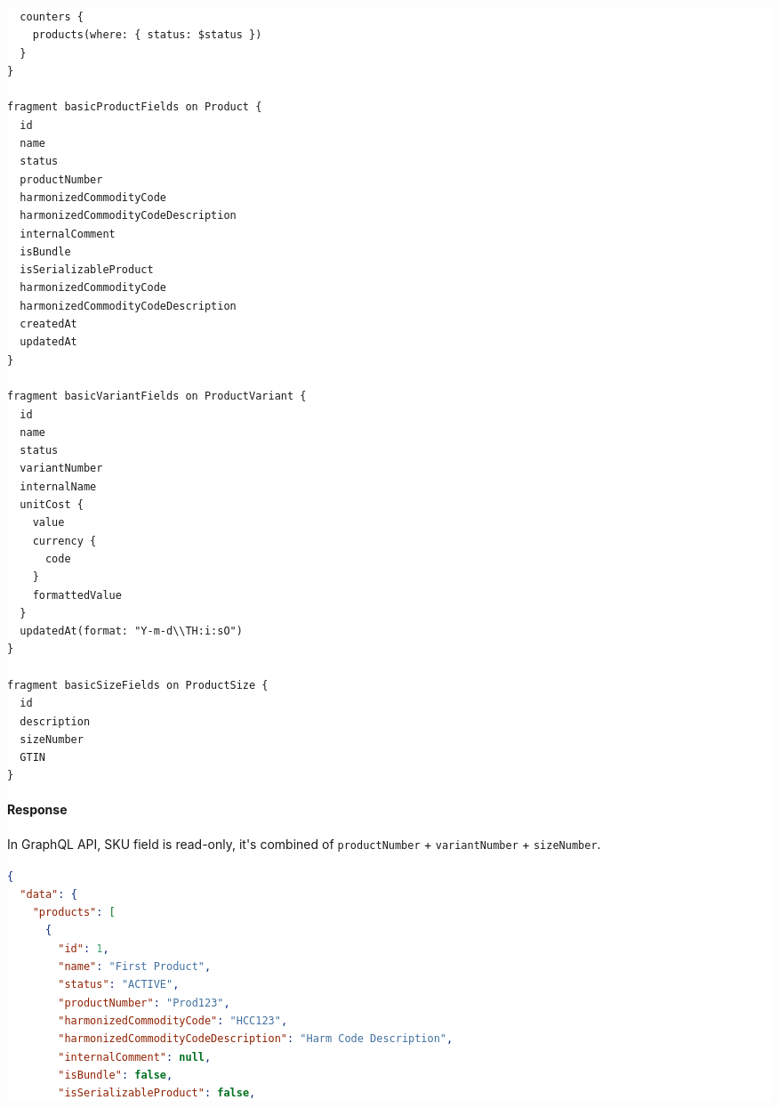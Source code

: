```gql
  counters {
    products(where: { status: $status })
  }
}

fragment basicProductFields on Product {
  id
  name
  status
  productNumber
  harmonizedCommodityCode
  harmonizedCommodityCodeDescription
  internalComment
  isBundle
  isSerializableProduct
  harmonizedCommodityCode
  harmonizedCommodityCodeDescription
  createdAt
  updatedAt
}

fragment basicVariantFields on ProductVariant {
  id
  name
  status
  variantNumber
  internalName
  unitCost {
    value
    currency {
      code
    }
    formattedValue
  }
  updatedAt(format: "Y-m-d\\TH:i:sO")
}

fragment basicSizeFields on ProductSize {
  id
  description
  sizeNumber
  GTIN
}
```

#### Response

In GraphQL API, SKU field is read-only, it's combined of `productNumber` + `variantNumber` + `sizeNumber`.

```json
{
  "data": {
    "products": [
      {
        "id": 1,
        "name": "First Product",
        "status": "ACTIVE",
        "productNumber": "Prod123",
        "harmonizedCommodityCode": "HCC123",
        "harmonizedCommodityCodeDescription": "Harm Code Description",
        "internalComment": null,
        "isBundle": false,
        "isSerializableProduct": false,
```